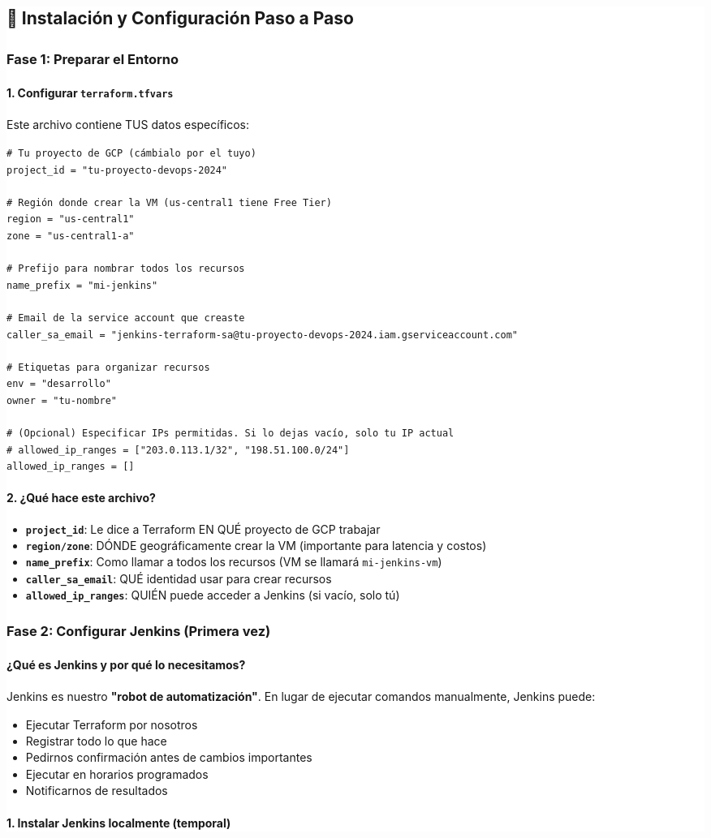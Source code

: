 
## 🚀 Instalación y Configuración Paso a Paso

### Fase 1: Preparar el Entorno

#### 1. **Configurar `terraform.tfvars`**

Este archivo contiene TUS datos específicos:

```hcl
# Tu proyecto de GCP (cámbialo por el tuyo)
project_id = "tu-proyecto-devops-2024"

# Región donde crear la VM (us-central1 tiene Free Tier)
region = "us-central1"
zone = "us-central1-a"

# Prefijo para nombrar todos los recursos
name_prefix = "mi-jenkins"

# Email de la service account que creaste
caller_sa_email = "jenkins-terraform-sa@tu-proyecto-devops-2024.iam.gserviceaccount.com"

# Etiquetas para organizar recursos
env = "desarrollo"
owner = "tu-nombre"

# (Opcional) Especificar IPs permitidas. Si lo dejas vacío, solo tu IP actual
# allowed_ip_ranges = ["203.0.113.1/32", "198.51.100.0/24"]
allowed_ip_ranges = []
```

#### 2. **¿Qué hace este archivo?**
- **`project_id`**: Le dice a Terraform EN QUÉ proyecto de GCP trabajar
- **`region/zone`**: DÓNDE geográficamente crear la VM (importante para latencia y costos)
- **`name_prefix`**: Como llamar a todos los recursos (VM se llamará `mi-jenkins-vm`)
- **`caller_sa_email`**: QUÉ identidad usar para crear recursos
- **`allowed_ip_ranges`**: QUIÉN puede acceder a Jenkins (si vacío, solo tú)

### Fase 2: Configurar Jenkins (Primera vez)

#### ¿Qué es Jenkins y por qué lo necesitamos?

Jenkins es nuestro **"robot de automatización"**. En lugar de ejecutar comandos manualmente, Jenkins puede:
- Ejecutar Terraform por nosotros
- Registrar todo lo que hace
- Pedirnos confirmación antes de cambios importantes
- Ejecutar en horarios programados
- Notificarnos de resultados

#### 1. **Instalar Jenkins localmente (temporal)**
